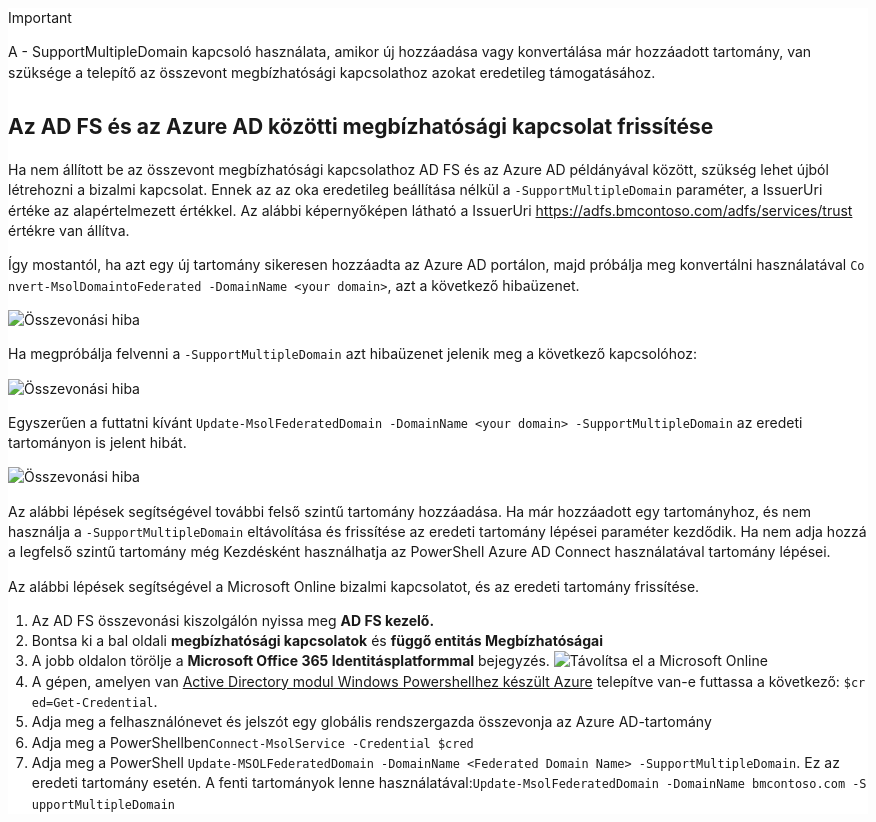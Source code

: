 
> [!IMPORTANT]
> A - SupportMultipleDomain kapcsoló használata, amikor új hozzáadása vagy konvertálása már hozzáadott tartomány, van szüksége a telepítő az összevont megbízhatósági kapcsolathoz azokat eredetileg támogatásához.  
> 
> 

## <a name="how-to-update-the-trust-between-ad-fs-and-azure-ad"></a>Az AD FS és az Azure AD közötti megbízhatósági kapcsolat frissítése
Ha nem állított be az összevont megbízhatósági kapcsolathoz AD FS és az Azure AD példányával között, szükség lehet újból létrehozni a bizalmi kapcsolat.  Ennek az az oka eredetileg beállítása nélkül a `-SupportMultipleDomain` paraméter, a IssuerUri értéke az alapértelmezett értékkel.  Az alábbi képernyőképen látható a IssuerUri https://adfs.bmcontoso.com/adfs/services/trust értékre van állítva.

Így mostantól, ha azt egy új tartomány sikeresen hozzáadta az Azure AD portálon, majd próbálja meg konvertálni használatával `Convert-MsolDomaintoFederated -DomainName <your domain>`, azt a következő hibaüzenet.

![Összevonási hiba](./media/active-directory-multiple-domains/trust1.png)

Ha megpróbálja felvenni a `-SupportMultipleDomain` azt hibaüzenet jelenik meg a következő kapcsolóhoz:

![Összevonási hiba](./media/active-directory-multiple-domains/trust2.png)

Egyszerűen a futtatni kívánt `Update-MsolFederatedDomain -DomainName <your domain> -SupportMultipleDomain` az eredeti tartományon is jelent hibát.

![Összevonási hiba](./media/active-directory-multiple-domains/trust3.png)

Az alábbi lépések segítségével további felső szintű tartomány hozzáadása.  Ha már hozzáadott egy tartományhoz, és nem használja a `-SupportMultipleDomain` eltávolítása és frissítése az eredeti tartomány lépései paraméter kezdődik.  Ha nem adja hozzá a legfelső szintű tartomány még Kezdésként használhatja az PowerShell Azure AD Connect használatával tartomány lépései.

Az alábbi lépések segítségével a Microsoft Online bizalmi kapcsolatot, és az eredeti tartomány frissítése.

1. Az AD FS összevonási kiszolgálón nyissa meg **AD FS kezelő.** 
2. Bontsa ki a bal oldali **megbízhatósági kapcsolatok** és **függő entitás Megbízhatóságai**
3. A jobb oldalon törölje a **Microsoft Office 365 Identitásplatformmal** bejegyzés.
   ![Távolítsa el a Microsoft Online](./media/active-directory-multiple-domains/trust4.png)
4. A gépen, amelyen van [Active Directory modul Windows Powershellhez készült Azure](https://msdn.microsoft.com/library/azure/jj151815.aspx) telepítve van-e futtassa a következő: `$cred=Get-Credential`.  
5. Adja meg a felhasználónevet és jelszót egy globális rendszergazda összevonja az Azure AD-tartomány
6. Adja meg a PowerShellben`Connect-MsolService -Credential $cred`
7. Adja meg a PowerShell `Update-MSOLFederatedDomain -DomainName <Federated Domain Name> -SupportMultipleDomain`.  Ez az eredeti tartomány esetén.  A fenti tartományok lenne használatával:`Update-MsolFederatedDomain -DomainName bmcontoso.com -SupportMultipleDomain`
